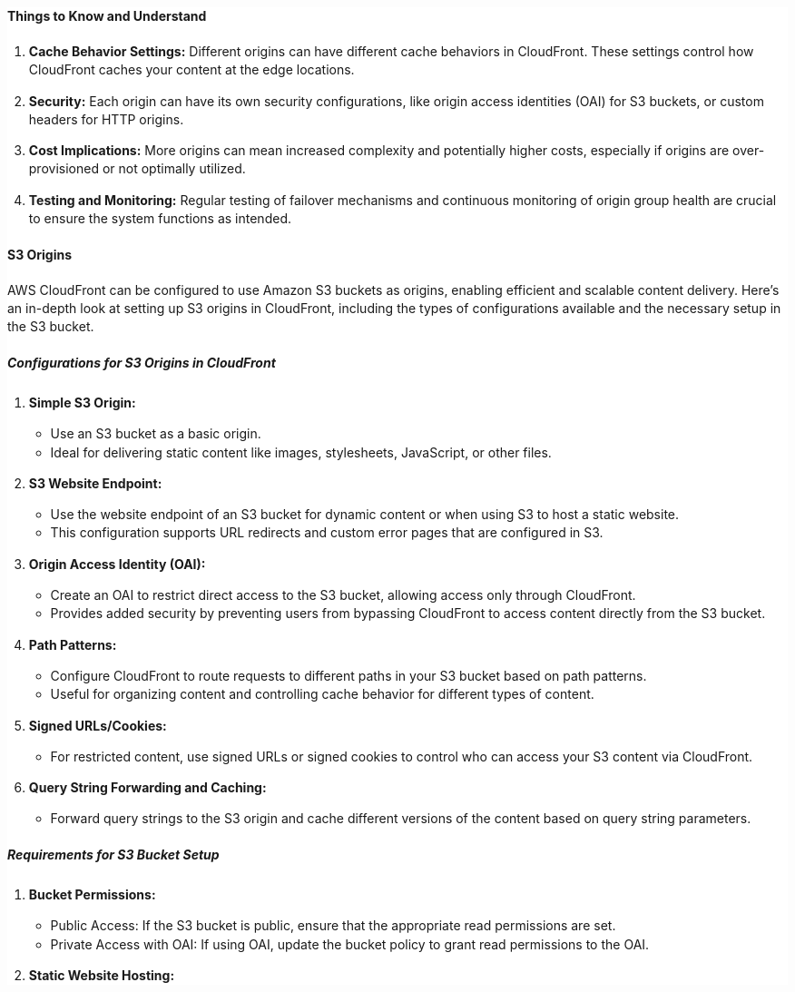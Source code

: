 #### Things to Know and Understand

1. **Cache Behavior Settings:** Different origins can have different cache behaviors in CloudFront. These settings control how CloudFront caches your content at the edge locations.
    
2. **Security:** Each origin can have its own security configurations, like origin access identities (OAI) for S3 buckets, or custom headers for HTTP origins.
    
3. **Cost Implications:** More origins can mean increased complexity and potentially higher costs, especially if origins are over-provisioned or not optimally utilized.
    
4. **Testing and Monitoring:** Regular testing of failover mechanisms and continuous monitoring of origin group health are crucial to ensure the system functions as intended.
   
#### S3 Origins

AWS CloudFront can be configured to use Amazon S3 buckets as origins, enabling efficient and scalable content delivery. Here’s an in-depth look at setting up S3 origins in CloudFront, including the types of configurations available and the necessary setup in the S3 bucket.

##### Configurations for S3 Origins in CloudFront

1. **Simple S3 Origin:**
    
    - Use an S3 bucket as a basic origin.
    - Ideal for delivering static content like images, stylesheets, JavaScript, or other files.
2. **S3 Website Endpoint:**
    
    - Use the website endpoint of an S3 bucket for dynamic content or when using S3 to host a static website.
    - This configuration supports URL redirects and custom error pages that are configured in S3.
3. **Origin Access Identity (OAI):**
    
    - Create an OAI to restrict direct access to the S3 bucket, allowing access only through CloudFront.
    - Provides added security by preventing users from bypassing CloudFront to access content directly from the S3 bucket.
4. **Path Patterns:**
    
    - Configure CloudFront to route requests to different paths in your S3 bucket based on path patterns.
    - Useful for organizing content and controlling cache behavior for different types of content.
5. **Signed URLs/Cookies:**
    
    - For restricted content, use signed URLs or signed cookies to control who can access your S3 content via CloudFront.
6. **Query String Forwarding and Caching:**
    
    - Forward query strings to the S3 origin and cache different versions of the content based on query string parameters.

##### Requirements for S3 Bucket Setup

1. **Bucket Permissions:**
    
    - Public Access: If the S3 bucket is public, ensure that the appropriate read permissions are set.
    - Private Access with OAI: If using OAI, update the bucket policy to grant read permissions to the OAI.
2. **Static Website Hosting:**
    